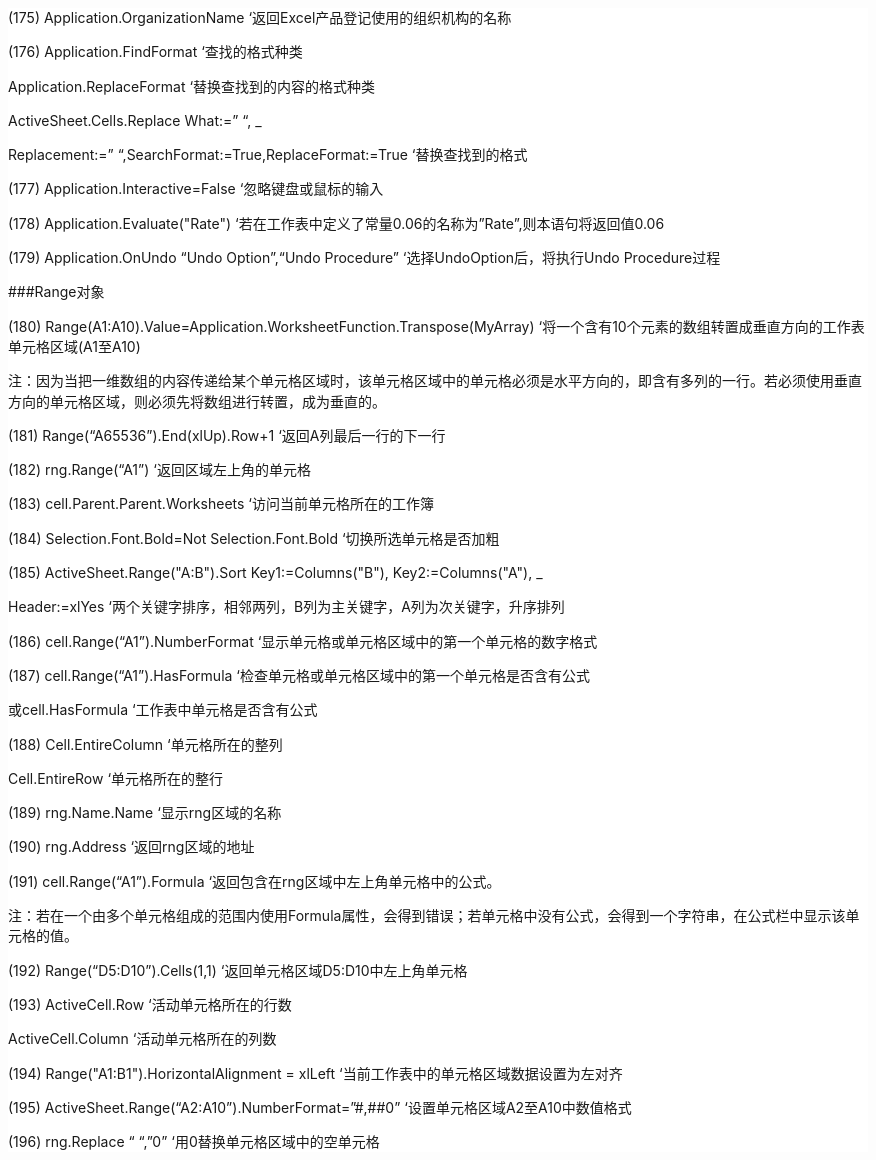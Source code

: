 (175) Application.OrganizationName ‘返回Excel产品登记使用的组织机构的名称

(176) Application.FindFormat ‘查找的格式种类

Application.ReplaceFormat ‘替换查找到的内容的格式种类

ActiveSheet.Cells.Replace What:=” “, _

Replacement:=” “,SearchFormat:=True,ReplaceFormat:=True ‘替换查找到的格式

(177) Application.Interactive=False ‘忽略键盘或鼠标的输入

(178) Application.Evaluate("Rate") ‘若在工作表中定义了常量0.06的名称为”Rate”,则本语句将返回值0.06

(179) Application.OnUndo “Undo Option”,“Undo Procedure” ‘选择UndoOption后，将执行Undo Procedure过程

###Range对象

(180) Range(A1:A10).Value=Application.WorksheetFunction.Transpose(MyArray) ‘将一个含有10个元素的数组转置成垂直方向的工作表单元格区域(A1至A10)

注：因为当把一维数组的内容传递给某个单元格区域时，该单元格区域中的单元格必须是水平方向的，即含有多列的一行。若必须使用垂直方向的单元格区域，则必须先将数组进行转置，成为垂直的。

(181) Range(“A65536”).End(xlUp).Row+1 ‘返回A列最后一行的下一行

(182) rng.Range(“A1”) ‘返回区域左上角的单元格

(183) cell.Parent.Parent.Worksheets ‘访问当前单元格所在的工作簿

(184) Selection.Font.Bold=Not Selection.Font.Bold ‘切换所选单元格是否加粗

(185) ActiveSheet.Range("A:B").Sort Key1:=Columns("B"), Key2:=Columns("A"), _

Header:=xlYes ‘两个关键字排序，相邻两列，B列为主关键字，A列为次关键字，升序排列

(186) cell.Range(“A1”).NumberFormat ‘显示单元格或单元格区域中的第一个单元格的数字格式

(187) cell.Range(“A1”).HasFormula ‘检查单元格或单元格区域中的第一个单元格是否含有公式

或cell.HasFormula ‘工作表中单元格是否含有公式

(188) Cell.EntireColumn ‘单元格所在的整列

Cell.EntireRow ‘单元格所在的整行

(189) rng.Name.Name ‘显示rng区域的名称

(190) rng.Address ‘返回rng区域的地址

(191) cell.Range(“A1”).Formula ‘返回包含在rng区域中左上角单元格中的公式。

注：若在一个由多个单元格组成的范围内使用Formula属性，会得到错误；若单元格中没有公式，会得到一个字符串，在公式栏中显示该单元格的值。

(192) Range(“D5:D10”).Cells(1,1) ‘返回单元格区域D5:D10中左上角单元格

(193) ActiveCell.Row ‘活动单元格所在的行数

ActiveCell.Column ‘活动单元格所在的列数

(194) Range("A1:B1").HorizontalAlignment = xlLeft ‘当前工作表中的单元格区域数据设置为左对齐

(195) ActiveSheet.Range(“A2:A10”).NumberFormat=”#,##0” ‘设置单元格区域A2至A10中数值格式

(196) rng.Replace “ “,”0” ‘用0替换单元格区域中的空单元格
